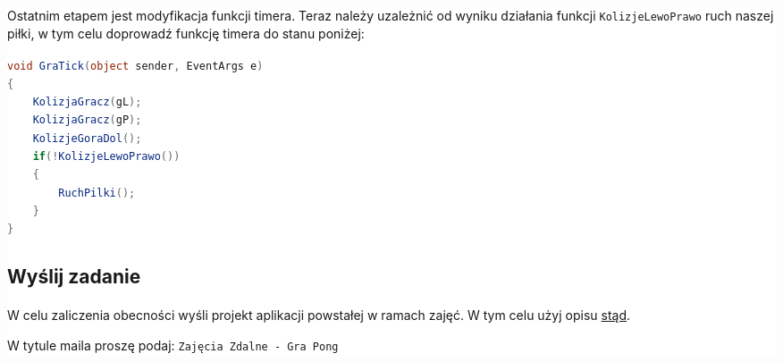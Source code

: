 Ostatnim etapem jest modyfikacja funkcji timera. Teraz należy uzależnić od wyniku działania funkcji `KolizjeLewoPrawo` ruch naszej piłki, w tym celu doprowadź funkcję timera do stanu poniżej:

```csharp
void GraTick(object sender, EventArgs e)
{
	KolizjaGracz(gL);
	KolizjaGracz(gP);
	KolizjeGoraDol();
	if(!KolizjeLewoPrawo())
	{
		RuchPilki();
	}
}
```

## Wyślij zadanie

W celu zaliczenia obecności wyśli projekt aplikacji powstałej w ramach zajęć. W tym celu użyj opisu [stąd](../ZdalneInstrukcja#wysyłanie-projektu-aplikacji-okienkowej).

W tytule maila proszę podaj: `Zajęcia Zdalne - Gra Pong`
